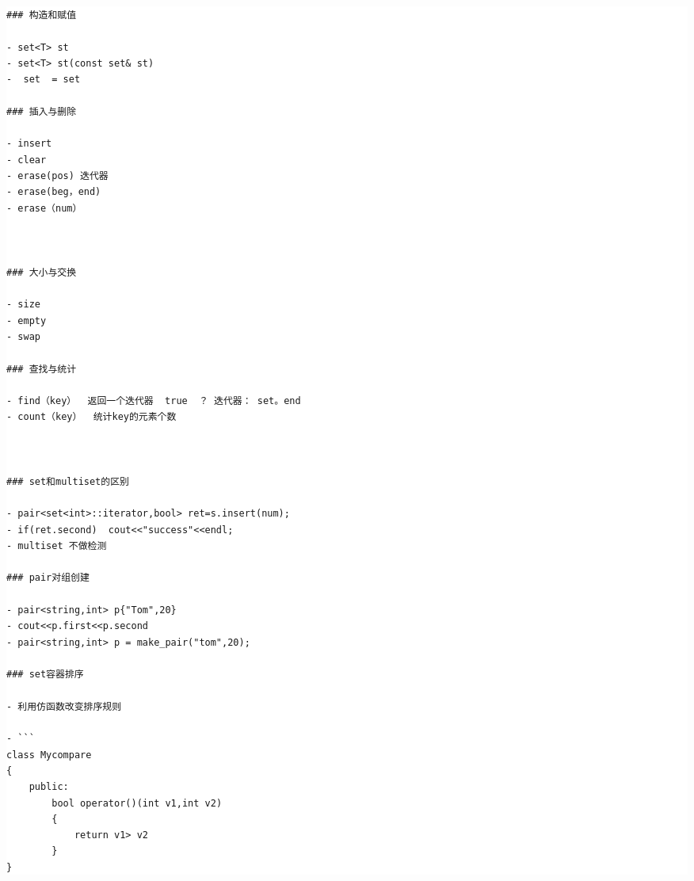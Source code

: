   ```
### 构造和赋值

- set<T> st
- set<T> st(const set& st)
-  set  = set

### 插入与删除

- insert
- clear
- erase(pos) 迭代器
- erase(beg，end)
- erase（num）



### 大小与交换

- size
- empty
- swap

### 查找与统计

- find（key）  返回一个迭代器  true  ？ 迭代器： set。end
- count（key）  统计key的元素个数



### set和multiset的区别

- pair<set<int>::iterator,bool> ret=s.insert(num);
  - if(ret.second)  cout<<"success"<<endl;
- multiset 不做检测 

### pair对组创建

- pair<string,int> p{"Tom",20} 
  - cout<<p.first<<p.second
- pair<string,int> p = make_pair("tom",20);

### set容器排序

- 利用仿函数改变排序规则

- ```
  class Mycompare
  {
      public:
          bool operator()(int v1,int v2)
          {
              return v1> v2
          }
  }
  ```
